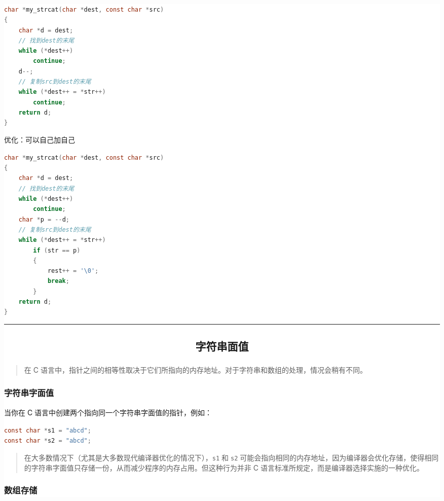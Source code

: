 ```c
char *my_strcat(char *dest, const char *src)
{
    char *d = dest;
    // 找到dest的末尾
    while (*dest++)
        continue;
    d--;
    // 复制src到dest的末尾
    while (*dest++ = *str++)
        continue;
    return d;
}
```

优化：可以自己加自己

```c
char *my_strcat(char *dest, const char *src)
{
    char *d = dest;
    // 找到dest的末尾
    while (*dest++)
        continue;
    char *p = --d;
    // 复制src到dest的末尾
    while (*dest++ = *str++)
        if (str == p)
        {
            rest++ = '\0';
            break;
        }
    return d;
}
```

---

## <p align="center">字符串面值</p>

> 在 C 语言中，指针之间的相等性取决于它们所指向的内存地址。对于字符串和数组的处理，情况会稍有不同。

### 字符串字面值

当你在 C 语言中创建两个指向同一个字符串字面值的指针，例如：

```c
const char *s1 = "abcd";
const char *s2 = "abcd";
```

> 在大多数情况下（尤其是大多数现代编译器优化的情况下），`s1` 和 `s2` 可能会指向相同的内存地址，因为编译器会优化存储，使得相同的字符串字面值只存储一份，从而减少程序的内存占用。但这种行为并非 C 语言标准所规定，而是编译器选择实施的一种优化。

### 数组存储
